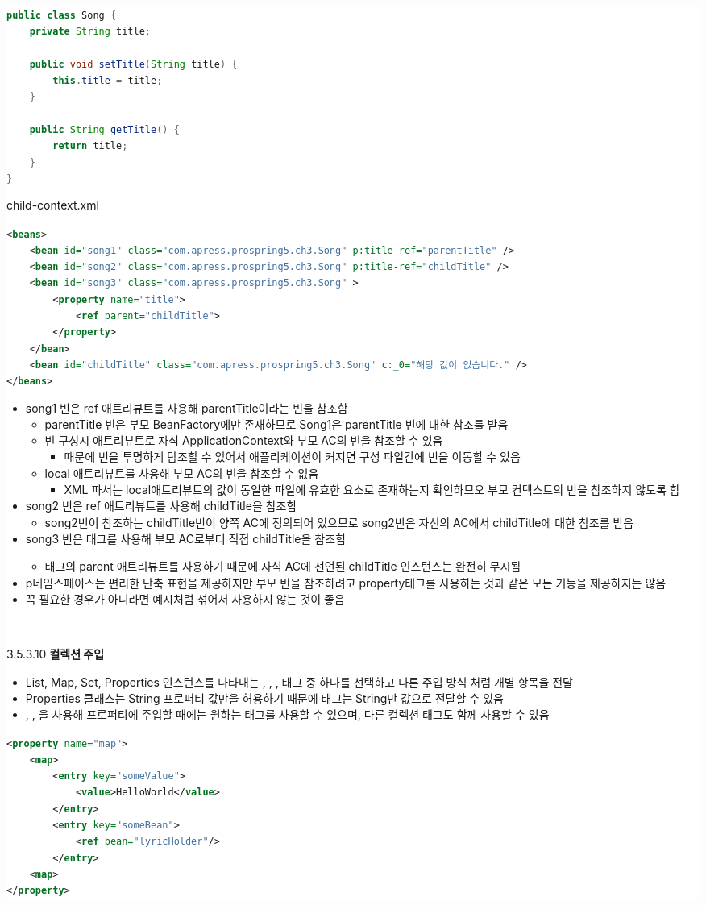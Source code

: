 
```java
public class Song {
    private String title;
    
    public void setTitle(String title) {
        this.title = title;
    }
    
    public String getTitle() {
        return title;
    }
}
```

child-context.xml
```xml
<beans>
    <bean id="song1" class="com.apress.prospring5.ch3.Song" p:title-ref="parentTitle" />
    <bean id="song2" class="com.apress.prospring5.ch3.Song" p:title-ref="childTitle" />
    <bean id="song3" class="com.apress.prospring5.ch3.Song" >
        <property name="title">
            <ref parent="childTitle">
        </property>
    </bean>
    <bean id="childTitle" class="com.apress.prospring5.ch3.Song" c:_0="해당 값이 없습니다." />
</beans>
```

* song1 빈은 ref 애트리뷰트를 사용해 parentTitle이라는 빈을 참조함
  * parentTitle 빈은 부모 BeanFactory에만 존재하므로 Song1은 parentTitle 빈에 대한 참조를 받음
  * 빈 구성시 애트리뷰트로 자식 ApplicationContext와 부모 AC의 빈을 참조할 수 있음
      * 때문에 빈을 투명하게 탐조할 수 있어서 애플리케이션이 커지면 구성 파일간에 빈을 이동할 수 있음
  * local 애트리뷰트를 사용해 부모 AC의 빈을 참조할 수 없음
      * XML 파서는 local애트리뷰트의 값이 동일한 파일에 유효한 요소로 존재하는지 확인하므오 부모 컨텍스트의     빈을 참조하지 않도록 함
* song2 빈은 ref 애트리뷰트를 사용해 childTitle을 참조함
  * song2빈이 참조하는 childTitle빈이 양쪽 AC에 정의되어 있으므로 song2빈은 자신의 AC에서 childTitle에 대한 참조를 받음
* song3 빈은 <ref>태그를 사용해 부모 AC로부터 직접 childTitle을 참조힘
  * <ref> 태그의 parent 애트리뷰트를 사용하기 때문에 자식 AC에 선언된 childTitle 인스턴스는 완전히 무시됨
* p네임스페이스는 편리한 단축 표현을 제공하지만 부모 빈을 참조하려고 property태그를 사용하는 것과 같은 모든 기능을 제공하지는 않음
* 꼭 필요한 경우가 아니라면 예시처럼 섞어서 사용하지 않는 것이 좋음

<br>

3.5.3.10 **컬렉션 주입**

* List, Map, Set, Properties 인스턴스를 나타내는 <list>, <map>, <set>, <props>태그 중 하나를 선택하고 다른 주입 방식 처럼 개별 항목을 전달
* Properties 클래스는 String 프로퍼티 값만을 허용하기 때문에 <props>태그는 String만 값으로 전달할 수 있음
* <list>, <map>, <set>을 사용해 프로퍼티에 주입할 때에는 원하는 태그를 사용할 수 있으며, 다른 컬렉션 태그도 함께 사용할 수 있음

```xml
<property name="map">
    <map>
        <entry key="someValue">
            <value>HelloWorld</value>
        </entry>
        <entry key="someBean">
            <ref bean="lyricHolder"/>
        </entry>
    <map>
</property>
```
